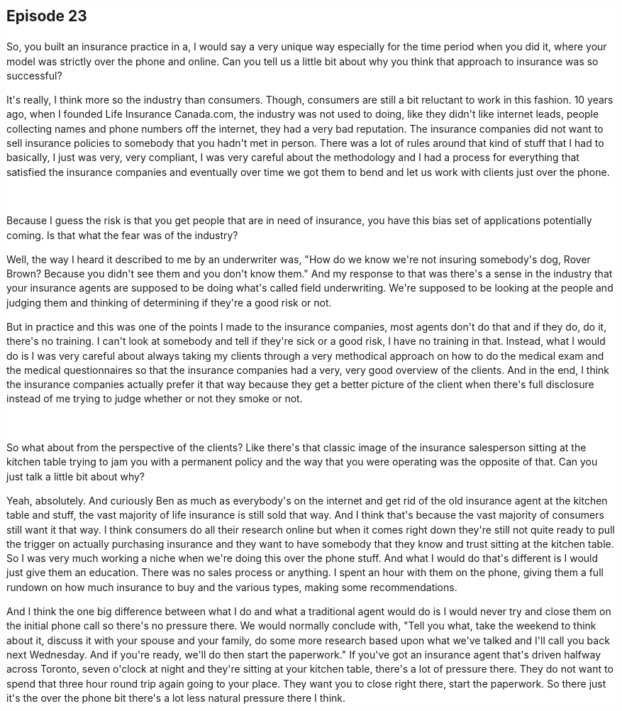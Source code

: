 ## Episode 23

So, you built an insurance practice in a, I would say a very unique way especially for the time period when you did it, where your model was strictly over the phone and online. Can you tell us a little bit about why you think that approach to insurance was so successful?

It's really, I think more so the industry than consumers. Though, consumers are still a bit reluctant to work in this fashion. 10 years ago, when I founded Life Insurance Canada.com, the industry was not used to doing, like they didn't like internet leads, people collecting names and phone numbers off the internet, they had a very bad reputation. The insurance companies did not want to sell insurance policies to somebody that you hadn't met in person. There was a lot of rules around that kind of stuff that I had to basically, I just was very, very compliant, I was very careful about the methodology and I had a process for everything that satisfied the insurance companies and eventually over time we got them to bend and let us work with clients just over the phone.

 

Because I guess the risk is that you get people that are in need of insurance, you have this bias set of applications potentially coming. Is that what the fear was of the industry?

Well, the way I heard it described to me by an underwriter was, "How do we know we're not insuring somebody's dog, Rover Brown? Because you didn't see them and you don't know them." And my response to that was there's a sense in the industry that your insurance agents are supposed to be doing what's called field underwriting. We're supposed to be looking at the people and judging them and thinking of determining if they're a good risk or not.

But in practice and this was one of the points I made to the insurance companies, most agents don't do that and if they do, do it, there's no training. I can't look at somebody and tell if they're sick or a good risk, I have no training in that. Instead, what I would do is I was very careful about always taking my clients through a very methodical approach on how to do the medical exam and the medical questionnaires so that the insurance companies had a very, very good overview of the clients. And in the end, I think the insurance companies actually prefer it that way because they get a better picture of the client when there's full disclosure instead of me trying to judge whether or not they smoke or not.

 

So what about from the perspective of the clients? Like there's that classic image of the insurance salesperson sitting at the kitchen table trying to jam you with a permanent policy and the way that you were operating was the opposite of that. Can you just talk a little bit about why?

Yeah, absolutely. And curiously Ben as much as everybody's on the internet and get rid of the old insurance agent at the kitchen table and stuff, the vast majority of life insurance is still sold that way. And I think that's because the vast majority of consumers still want it that way. I think consumers do all their research online but when it comes right down they're still not quite ready to pull the trigger on actually purchasing insurance and they want to have somebody that they know and trust sitting at the kitchen table. So I was very much working a niche when we're doing this over the phone stuff. And what I would do that's different is I would just give them an education. There was no sales process or anything. I spent an hour with them on the phone, giving them a full rundown on how much insurance to buy and the various types, making some recommendations.

And I think the one big difference between what I do and what a traditional agent would do is I would never try and close them on the initial phone call so there's no pressure there. We would normally conclude with, "Tell you what, take the weekend to think about it, discuss it with your spouse and your family, do some more research based upon what we've talked and I'll call you back next Wednesday. And if you're ready, we'll do then start the paperwork." If you've got an insurance agent that's driven halfway across Toronto, seven o'clock at night and they're sitting at your kitchen table, there's a lot of pressure there. They do not want to spend that three hour round trip again going to your place. They want you to close right there, start the paperwork. So there just it's the over the phone bit there's a lot less natural pressure there I think.
